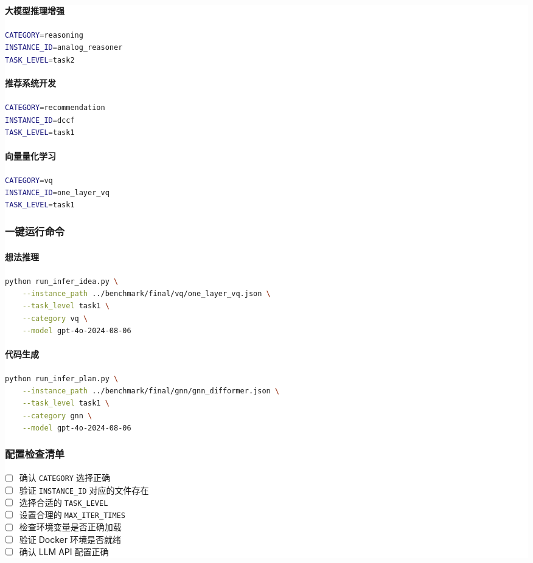 #### 大模型推理增强
```bash
CATEGORY=reasoning
INSTANCE_ID=analog_reasoner
TASK_LEVEL=task2
```

#### 推荐系统开发
```bash
CATEGORY=recommendation
INSTANCE_ID=dccf
TASK_LEVEL=task1
```

#### 向量量化学习
```bash
CATEGORY=vq
INSTANCE_ID=one_layer_vq
TASK_LEVEL=task1
```

### 一键运行命令

#### 想法推理
```bash
python run_infer_idea.py \
    --instance_path ../benchmark/final/vq/one_layer_vq.json \
    --task_level task1 \
    --category vq \
    --model gpt-4o-2024-08-06
```

#### 代码生成
```bash
python run_infer_plan.py \
    --instance_path ../benchmark/final/gnn/gnn_difformer.json \
    --task_level task1 \
    --category gnn \
    --model gpt-4o-2024-08-06
```

### 配置检查清单

- [ ] 确认 `CATEGORY` 选择正确
- [ ] 验证 `INSTANCE_ID` 对应的文件存在
- [ ] 选择合适的 `TASK_LEVEL`
- [ ] 设置合理的 `MAX_ITER_TIMES`
- [ ] 检查环境变量是否正确加载
- [ ] 验证 Docker 环境是否就绪
- [ ] 确认 LLM API 配置正确
